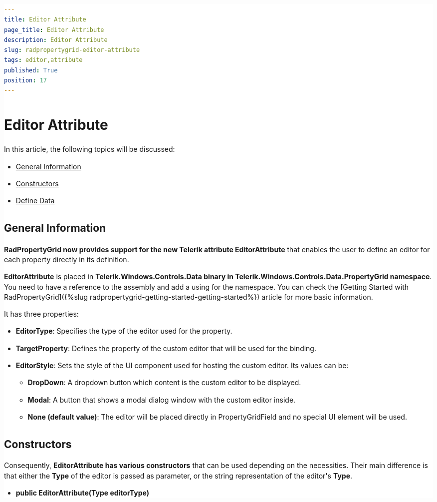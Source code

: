 ```yaml
---
title: Editor Attribute
page_title: Editor Attribute
description: Editor Attribute
slug: radpropertygrid-editor-attribute
tags: editor,attribute
published: True
position: 17
---
```


# Editor Attribute

In this article, the following topics will be discussed:

* [General Information](#general-information)

* [Constructors](#constructors)

* [Define Data](#define-data)

## General Information

__RadPropertyGrid now provides support for the new Telerik attribute EditorAttribute__ that enables the user to define an editor for each property directly in its definition.

__EditorAttribute__ is placed in __Telerik.Windows.Controls.Data binary in Telerik.Windows.Controls.Data.PropertyGrid namespace__. You need to have a reference to the assembly and add a using for the namespace. You can check the [Getting Started with RadPropertyGrid]({%slug radpropertygrid-getting-started-getting-started%}) article for more basic information.

It has three properties:

* __EditorType__: Specifies the type of the editor used for the property.

* __TargetProperty__: Defines the property of the custom editor that will be used for the binding.     

* __EditorStyle__: Sets the style of the UI component used for hosting the custom editor. Its values can be:

	* __DropDown__: A dropdown button which content is the custom editor to be displayed.

	* __Modal__: A button that shows a modal dialog window with the custom editor inside.

	* __None (default value)__: The editor will be placed directly in PropertyGridField and no special UI element will be used.

## Constructors

Consequently, __EditorAttribute has various constructors__ that can be used depending on the necessities. Their main difference is that either the __Type__ of the editor is passed as parameter, or the string representation of the editor's __Type__. 

* __public  EditorAttribute(Type editorType)__
